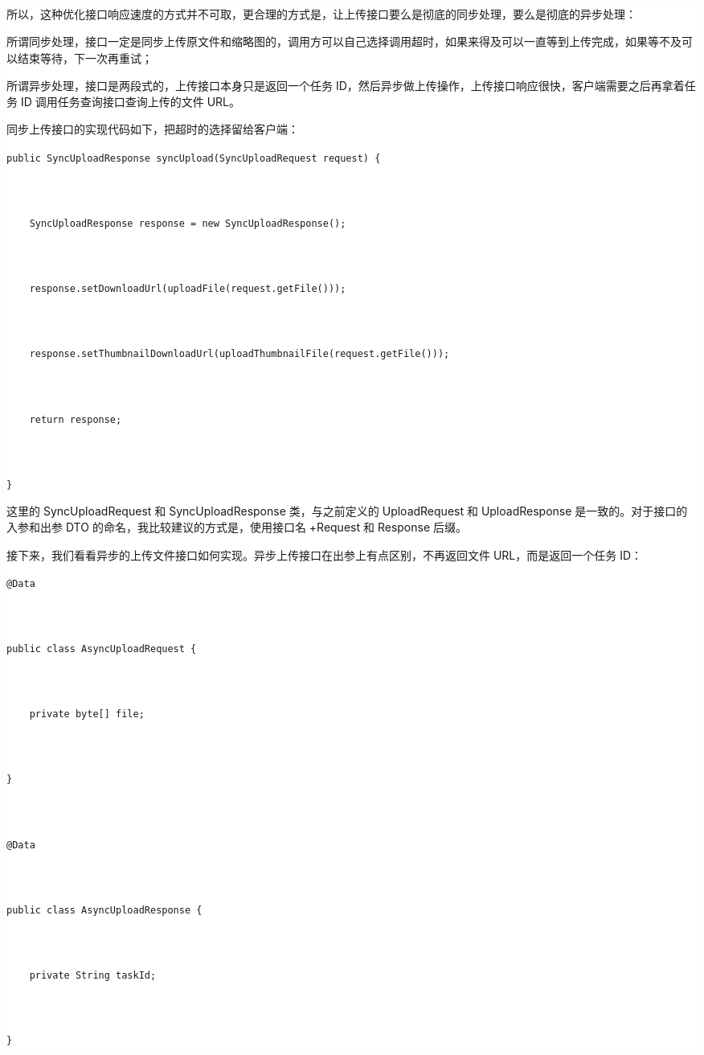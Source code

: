 所以，这种优化接口响应速度的方式并不可取，更合理的方式是，让上传接口要么是彻底的同步处理，要么是彻底的异步处理：

所谓同步处理，接口一定是同步上传原文件和缩略图的，调用方可以自己选择调用超时，如果来得及可以一直等到上传完成，如果等不及可以结束等待，下一次再重试；

所谓异步处理，接口是两段式的，上传接口本身只是返回一个任务 ID，然后异步做上传操作，上传接口响应很快，客户端需要之后再拿着任务 ID 调用任务查询接口查询上传的文件 URL。

同步上传接口的实现代码如下，把超时的选择留给客户端：

```
public SyncUploadResponse syncUpload(SyncUploadRequest request) {



    SyncUploadResponse response = new SyncUploadResponse();



    response.setDownloadUrl(uploadFile(request.getFile()));



    response.setThumbnailDownloadUrl(uploadThumbnailFile(request.getFile()));



    return response;



}
```

这里的 SyncUploadRequest 和 SyncUploadResponse 类，与之前定义的 UploadRequest 和 UploadResponse 是一致的。对于接口的入参和出参 DTO 的命名，我比较建议的方式是，使用接口名 +Request 和 Response 后缀。

接下来，我们看看异步的上传文件接口如何实现。异步上传接口在出参上有点区别，不再返回文件 URL，而是返回一个任务 ID：

```
@Data



public class AsyncUploadRequest {



    private byte[] file;



}



@Data



public class AsyncUploadResponse {



    private String taskId;



}
```